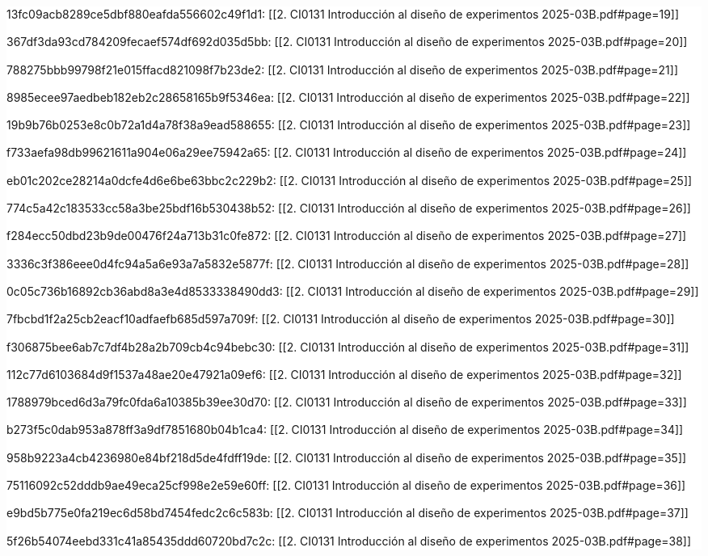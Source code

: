 13fc09acb8289ce5dbf880eafda556602c49f1d1: [[2. CI0131 Introducción al diseño de experimentos 2025-03B.pdf#page=19]]

367df3da93cd784209fecaef574df692d035d5bb: [[2. CI0131 Introducción al diseño de experimentos 2025-03B.pdf#page=20]]

788275bbb99798f21e015ffacd821098f7b23de2: [[2. CI0131 Introducción al diseño de experimentos 2025-03B.pdf#page=21]]

8985ecee97aedbeb182eb2c28658165b9f5346ea: [[2. CI0131 Introducción al diseño de experimentos 2025-03B.pdf#page=22]]

19b9b76b0253e8c0b72a1d4a78f38a9ead588655: [[2. CI0131 Introducción al diseño de experimentos 2025-03B.pdf#page=23]]

f733aefa98db99621611a904e06a29ee75942a65: [[2. CI0131 Introducción al diseño de experimentos 2025-03B.pdf#page=24]]

eb01c202ce28214a0dcfe4d6e6be63bbc2c229b2: [[2. CI0131 Introducción al diseño de experimentos 2025-03B.pdf#page=25]]

774c5a42c183533cc58a3be25bdf16b530438b52: [[2. CI0131 Introducción al diseño de experimentos 2025-03B.pdf#page=26]]

f284ecc50dbd23b9de00476f24a713b31c0fe872: [[2. CI0131 Introducción al diseño de experimentos 2025-03B.pdf#page=27]]

3336c3f386eee0d4fc94a5a6e93a7a5832e5877f: [[2. CI0131 Introducción al diseño de experimentos 2025-03B.pdf#page=28]]

0c05c736b16892cb36abd8a3e4d8533338490dd3: [[2. CI0131 Introducción al diseño de experimentos 2025-03B.pdf#page=29]]

7fbcbd1f2a25cb2eacf10adfaefb685d597a709f: [[2. CI0131 Introducción al diseño de experimentos 2025-03B.pdf#page=30]]

f306875bee6ab7c7df4b28a2b709cb4c94bebc30: [[2. CI0131 Introducción al diseño de experimentos 2025-03B.pdf#page=31]]

112c77d6103684d9f1537a48ae20e47921a09ef6: [[2. CI0131 Introducción al diseño de experimentos 2025-03B.pdf#page=32]]

1788979bced6d3a79fc0fda6a10385b39ee30d70: [[2. CI0131 Introducción al diseño de experimentos 2025-03B.pdf#page=33]]

b273f5c0dab953a878ff3a9df7851680b04b1ca4: [[2. CI0131 Introducción al diseño de experimentos 2025-03B.pdf#page=34]]

958b9223a4cb4236980e84bf218d5de4fdff19de: [[2. CI0131 Introducción al diseño de experimentos 2025-03B.pdf#page=35]]

75116092c52dddb9ae49eca25cf998e2e59e60ff: [[2. CI0131 Introducción al diseño de experimentos 2025-03B.pdf#page=36]]

e9bd5b775e0fa219ec6d58bd7454fedc2c6c583b: [[2. CI0131 Introducción al diseño de experimentos 2025-03B.pdf#page=37]]

5f26b54074eebd331c41a85435ddd60720bd7c2c: [[2. CI0131 Introducción al diseño de experimentos 2025-03B.pdf#page=38]]
